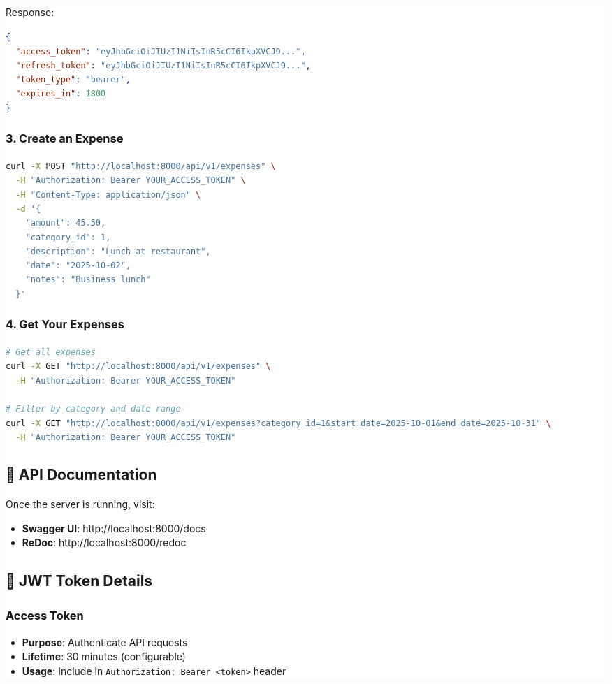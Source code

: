 Response:
```json
{
  "access_token": "eyJhbGciOiJIUzI1NiIsInR5cCI6IkpXVCJ9...",
  "refresh_token": "eyJhbGciOiJIUzI1NiIsInR5cCI6IkpXVCJ9...",
  "token_type": "bearer",
  "expires_in": 1800
}
```

### 3. Create an Expense

```bash
curl -X POST "http://localhost:8000/api/v1/expenses" \
  -H "Authorization: Bearer YOUR_ACCESS_TOKEN" \
  -H "Content-Type: application/json" \
  -d '{
    "amount": 45.50,
    "category_id": 1,
    "description": "Lunch at restaurant",
    "date": "2025-10-02",
    "notes": "Business lunch"
  }'
```

### 4. Get Your Expenses

```bash
# Get all expenses
curl -X GET "http://localhost:8000/api/v1/expenses" \
  -H "Authorization: Bearer YOUR_ACCESS_TOKEN"

# Filter by category and date range
curl -X GET "http://localhost:8000/api/v1/expenses?category_id=1&start_date=2025-10-01&end_date=2025-10-31" \
  -H "Authorization: Bearer YOUR_ACCESS_TOKEN"
```

## 📖 API Documentation

Once the server is running, visit:

- **Swagger UI**: http://localhost:8000/docs
- **ReDoc**: http://localhost:8000/redoc

## 🔑 JWT Token Details

### Access Token
- **Purpose**: Authenticate API requests
- **Lifetime**: 30 minutes (configurable)
- **Usage**: Include in `Authorization: Bearer <token>` header
